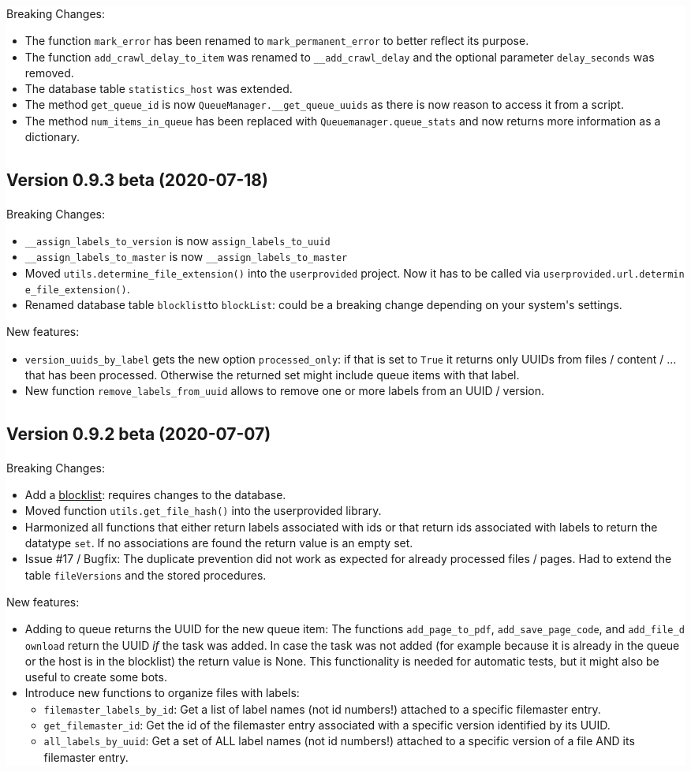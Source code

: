 Breaking Changes:
* The function `mark_error` has been renamed to `mark_permanent_error` to better reflect its purpose.
* The function `add_crawl_delay_to_item` was renamed to `__add_crawl_delay` and the optional parameter `delay_seconds` was removed.
* The database table `statistics_host` was extended.
* The method `get_queue_id` is now `QueueManager.__get_queue_uuids` as there is now reason to access it from a script.
* The method `num_items_in_queue` has been replaced with `Queuemanager.queue_stats` and now returns more information as a dictionary.

## Version 0.9.3 beta (2020-07-18)

Breaking Changes:
* `__assign_labels_to_version` is now `assign_labels_to_uuid`
* `__assign_labels_to_master` is now `__assign_labels_to_master`
* Moved `utils.determine_file_extension()` into the `userprovided` project. Now it has to be called via `userprovided.url.determine_file_extension()`.
* Renamed database table `blocklist`to `blockList`: could be a breaking change depending on your system's settings.

New features:
* `version_uuids_by_label` gets the new option `processed_only`: if that is set to `True` it returns only UUIDs from files / content / ... that has been processed. Otherwise the returned set might include queue items with that label.
* New function `remove_labels_from_uuid` allows to remove one or more labels from an UUID / version.



## Version 0.9.2 beta (2020-07-07)

Breaking Changes:
* Add a [blocklist](documentation/blocklist.md "How to use the blocklist"): requires changes to the database.
* Moved function `utils.get_file_hash()` into the userprovided library.
* Harmonized all functions that either return labels associated with ids or that return ids associated with labels to return the datatype `set`. If no associations are found the return value is an empty set.
* Issue #17 / Bugfix: The duplicate prevention did not work as expected for already processed files / pages. Had to extend the table `fileVersions` and the stored procedures.

New features:
* Adding to queue returns the UUID for the new queue item: The functions `add_page_to_pdf`, `add_save_page_code`, and `add_file_download` return the UUID *if* the task was added. In case the task was not added (for example because it is already in the queue or the host is in the blocklist) the return value is None. This functionality is needed for automatic tests, but it might also be useful to create some bots.
* Introduce new functions to organize files with labels:
    + `filemaster_labels_by_id`: Get a list of label names (not id numbers!) attached to a specific filemaster entry.
    + `get_filemaster_id`: Get the id of the filemaster entry associated with a specific version identified by its UUID.
    + `all_labels_by_uuid`: Get a set of ALL label names (not id numbers!) attached to a specific version of a file AND its filemaster entry.
